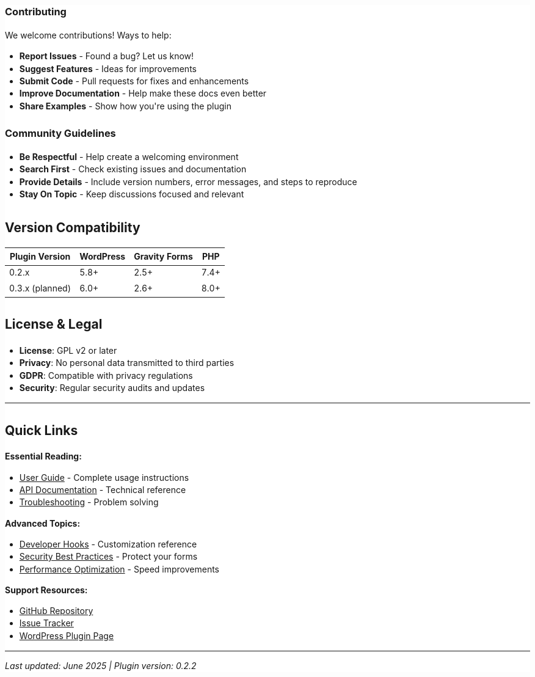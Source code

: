 ### Contributing

We welcome contributions! Ways to help:

- **Report Issues** - Found a bug? Let us know!
- **Suggest Features** - Ideas for improvements
- **Submit Code** - Pull requests for fixes and enhancements
- **Improve Documentation** - Help make these docs even better
- **Share Examples** - Show how you're using the plugin

### Community Guidelines

- **Be Respectful** - Help create a welcoming environment
- **Search First** - Check existing issues and documentation
- **Provide Details** - Include version numbers, error messages, and steps to reproduce
- **Stay On Topic** - Keep discussions focused and relevant

## Version Compatibility

| Plugin Version | WordPress | Gravity Forms | PHP   |
|---------------|-----------|---------------|-------|
| 0.2.x         | 5.8+      | 2.5+          | 7.4+  |
| 0.3.x (planned) | 6.0+    | 2.6+          | 8.0+  |

## License & Legal

- **License**: GPL v2 or later
- **Privacy**: No personal data transmitted to third parties
- **GDPR**: Compatible with privacy regulations
- **Security**: Regular security audits and updates

---

## Quick Links

**Essential Reading:**
- [User Guide](user-guide/README.md) - Complete usage instructions
- [API Documentation](api/README.md) - Technical reference  
- [Troubleshooting](troubleshooting/README.md) - Problem solving

**Advanced Topics:**
- [Developer Hooks](developer/hooks-reference.md) - Customization reference
- [Security Best Practices](user-guide/README.md#security-settings) - Protect your forms
- [Performance Optimization](troubleshooting/README.md#performance-issues) - Speed improvements

**Support Resources:**
- [GitHub Repository](https://github.com/jezweb/js-gravity-forms-embed)
- [Issue Tracker](https://github.com/jezweb/js-gravity-forms-embed/issues)
- [WordPress Plugin Page](https://wordpress.org/plugins/gravity-forms-js-embed/)

---

*Last updated: June 2025 | Plugin version: 0.2.2*